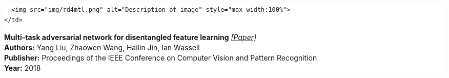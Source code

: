       <img src="img/rd4mtl.png" alt="Description of image" style="max-width:100%">
    </td>
  </tr>
    <tr>
    <td style="width:50%">
      <b>Multi-task adversarial network for disentangled feature learning</b> 
      <a href="https://openaccess.thecvf.com/content_cvpr_2018/html/Liu_Multi-Task_Adversarial_Network_CVPR_2018_paper.html"><i>[Paper]</i></a> 
      <!-- <a href = "https://github.com/FrankWork/fudan_mtl_reviews"><i>[Code]</i></a> -->
      <br>
      <b>Authors:</b> Yang Liu, Zhaowen Wang, Hailin Jin, Ian Wassell<br>
      <b>Publisher:</b> Proceedings of the IEEE Conference on Computer Vision and Pattern Recognition <br>
      <b>Year:</b> 2018 <br>
    </td>
    <td style="width:50%">